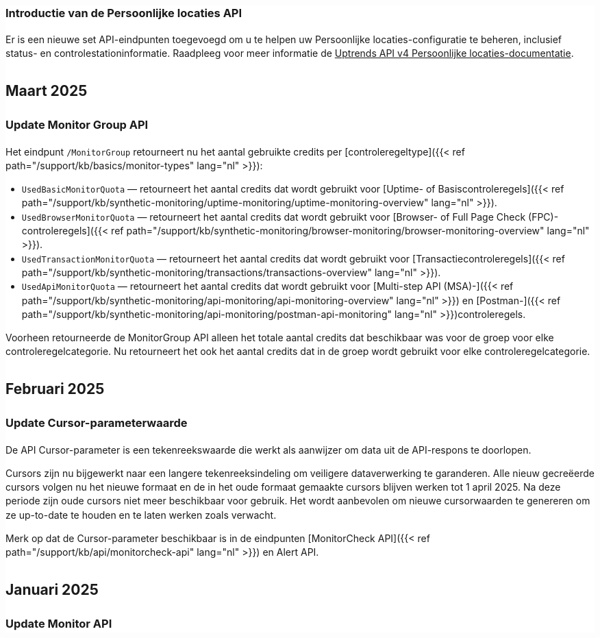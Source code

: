 ### Introductie van de Persoonlijke locaties API

Er is een nieuwe set API-eindpunten toegevoegd om u te helpen uw Persoonlijke locaties-configuratie te beheren, inclusief status- en controlestationinformatie. Raadpleeg voor meer informatie de [Uptrends API v4 Persoonlijke locaties-documentatie](https://api.uptrends.com/v4/swagger/index.html?url=/v4/swagger/v1/swagger.json).

## Maart 2025

### Update Monitor Group API 

Het eindpunt `/MonitorGroup` retourneert nu het aantal gebruikte credits per [controleregeltype]({{< ref path="/support/kb/basics/monitor-types" lang="nl" >}}):
- `UsedBasicMonitorQuota` — retourneert het aantal credits dat wordt gebruikt voor [Uptime- of Basiscontroleregels]({{< ref path="/support/kb/synthetic-monitoring/uptime-monitoring/uptime-monitoring-overview" lang="nl" >}}).
- `UsedBrowserMonitorQuota` — retourneert het aantal credits dat wordt gebruikt voor [Browser- of Full Page Check (FPC)-controleregels]({{< ref path="/support/kb/synthetic-monitoring/browser-monitoring/browser-monitoring-overview" lang="nl" >}}).
- `UsedTransactionMonitorQuota` — retourneert het aantal credits dat wordt gebruikt voor [Transactiecontroleregels]({{< ref path="/support/kb/synthetic-monitoring/transactions/transactions-overview" lang="nl" >}}).
- `UsedApiMonitorQuota` — retourneert het aantal credits dat wordt gebruikt voor [Multi-step API (MSA)-]({{< ref path="/support/kb/synthetic-monitoring/api-monitoring/api-monitoring-overview" lang="nl" >}}) en [Postman-]({{< ref path="/support/kb/synthetic-monitoring/api-monitoring/postman-api-monitoring" lang="nl" >}})controleregels.

Voorheen retourneerde de MonitorGroup API alleen het totale aantal credits dat beschikbaar was voor de groep voor elke controleregelcategorie. Nu retourneert het ook het aantal credits dat in de groep wordt gebruikt voor elke controleregelcategorie.

## Februari 2025

### Update Cursor-parameterwaarde 

De API Cursor-parameter is een tekenreekswaarde die werkt als aanwijzer om data uit de API-respons te doorlopen.

Cursors zijn nu bijgewerkt naar een langere tekenreeksindeling om veiligere dataverwerking te garanderen. Alle nieuw gecreëerde cursors volgen nu het nieuwe formaat en de in het oude formaat gemaakte cursors blijven werken tot 1 april 2025. Na deze periode zijn oude cursors niet meer beschikbaar voor gebruik. Het wordt aanbevolen om nieuwe cursorwaarden te genereren om ze up-to-date te houden en te laten werken zoals verwacht.

Merk op dat de Cursor-parameter beschikbaar is in de eindpunten [MonitorCheck API]({{< ref path="/support/kb/api/monitorcheck-api" lang="nl" >}}) en Alert API.

## Januari 2025

### Update Monitor API
